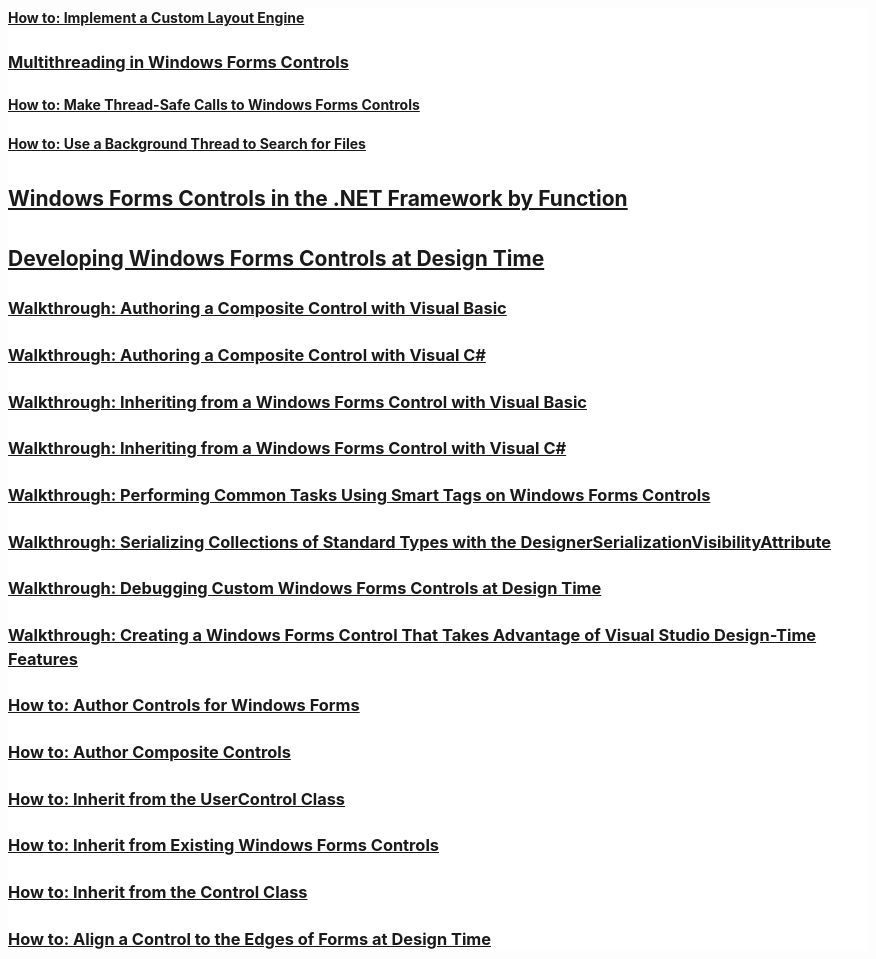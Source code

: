 #### [How to: Implement a Custom Layout Engine](how-to-implement-a-custom-layout-engine.md)
### [Multithreading in Windows Forms Controls](multithreading-in-windows-forms-controls.md)
#### [How to: Make Thread-Safe Calls to Windows Forms Controls](how-to-make-thread-safe-calls-to-windows-forms-controls.md)
#### [How to: Use a Background Thread to Search for Files](how-to-use-a-background-thread-to-search-for-files.md)
## [Windows Forms Controls in the .NET Framework by Function](windows-forms-controls-by-function.md)
## [Developing Windows Forms Controls at Design Time](developing-windows-forms-controls-at-design-time.md)
### [Walkthrough: Authoring a Composite Control with Visual Basic](walkthrough-authoring-a-composite-control-with-visual-basic.md)
### [Walkthrough: Authoring a Composite Control with Visual C#](walkthrough-authoring-a-composite-control-with-visual-csharp.md)
### [Walkthrough: Inheriting from a Windows Forms Control with Visual Basic](walkthrough-inheriting-from-a-windows-forms-control-with-visual-basic.md)
### [Walkthrough: Inheriting from a Windows Forms Control with Visual C#](walkthrough-inheriting-from-a-windows-forms-control-with-visual-csharp.md)
### [Walkthrough: Performing Common Tasks Using Smart Tags on Windows Forms Controls](performing-common-tasks-using-smart-tags-on-wf-controls.md)
### [Walkthrough: Serializing Collections of Standard Types with the DesignerSerializationVisibilityAttribute](serializing-collections-designerserializationvisibilityattribute.md)
### [Walkthrough: Debugging Custom Windows Forms Controls at Design Time](walkthrough-debugging-custom-windows-forms-controls-at-design-time.md)
### [Walkthrough: Creating a Windows Forms Control That Takes Advantage of Visual Studio Design-Time Features](creating-a-wf-control-design-time-features.md)
### [How to: Author Controls for Windows Forms](how-to-author-controls-for-windows-forms.md)
### [How to: Author Composite Controls](how-to-author-composite-controls.md)
### [How to: Inherit from the UserControl Class](how-to-inherit-from-the-usercontrol-class.md)
### [How to: Inherit from Existing Windows Forms Controls](how-to-inherit-from-existing-windows-forms-controls.md)
### [How to: Inherit from the Control Class](how-to-inherit-from-the-control-class.md)
### [How to: Align a Control to the Edges of Forms at Design Time](how-to-align-a-control-to-the-edges-of-forms-at-design-time.md)